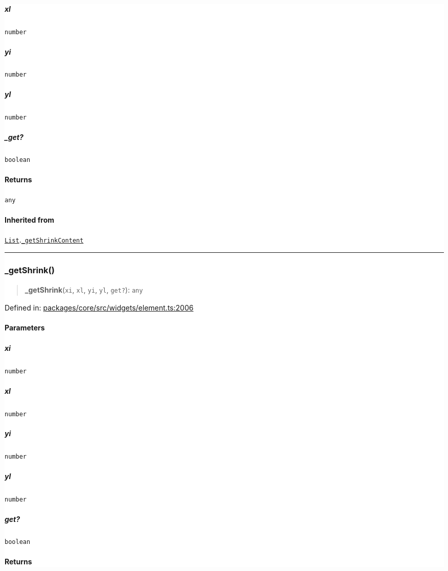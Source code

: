 ##### xl

`number`

##### yi

`number`

##### yl

`number`

##### \_get?

`boolean`

#### Returns

`any`

#### Inherited from

[`List`](widgets.list.Class.List.md).[`_getShrinkContent`](widgets.list.Class.List.md#_getshrinkcontent)

---

### \_getShrink()

> **\_getShrink**(`xi`, `xl`, `yi`, `yl`, `get?`): `any`

Defined in: [packages/core/src/widgets/element.ts:2006](https://github.com/vdeantoni/unblessed/blob/alpha/packages/core/src/widgets/element.ts#L2006)

#### Parameters

##### xi

`number`

##### xl

`number`

##### yi

`number`

##### yl

`number`

##### get?

`boolean`

#### Returns
